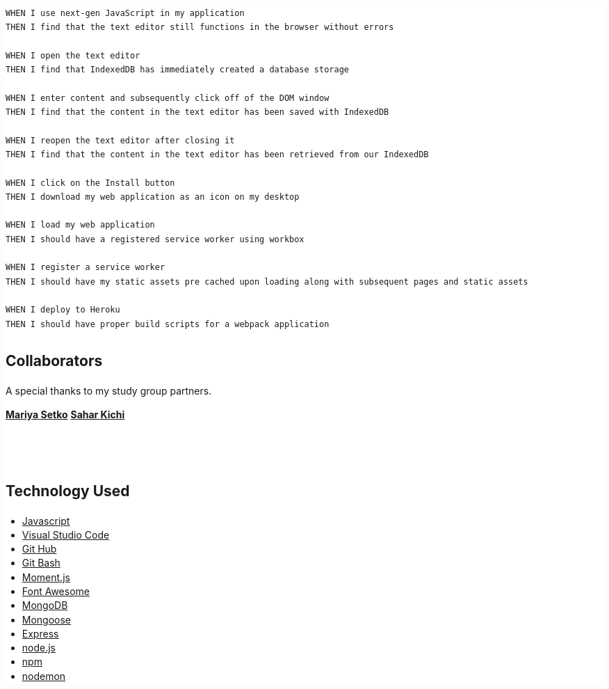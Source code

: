 ```md
WHEN I use next-gen JavaScript in my application
THEN I find that the text editor still functions in the browser without errors

WHEN I open the text editor
THEN I find that IndexedDB has immediately created a database storage

WHEN I enter content and subsequently click off of the DOM window
THEN I find that the content in the text editor has been saved with IndexedDB

WHEN I reopen the text editor after closing it
THEN I find that the content in the text editor has been retrieved from our IndexedDB

WHEN I click on the Install button
THEN I download my web application as an icon on my desktop

WHEN I load my web application
THEN I should have a registered service worker using workbox

WHEN I register a service worker
THEN I should have my static assets pre cached upon loading along with subsequent pages and static assets

WHEN I deploy to Heroku
THEN I should have proper build scripts for a webpack application 
```

## Collaborators

A special thanks to my study group partners.

<p align="left">
    <a href="https://github.com/mariyasetko"><strong>Mariya Setko</strong></a>
    <a href="https://github.com/saharkichi"><strong>Sahar Kichi</strong></a>
</p>
<br/><br/>

## Technology Used 

* [Javascript](https://www.javascript.com/)
* [Visual Studio Code](https://code.visualstudio.com/)
* [Git Hub](https://github.com/)
* [Git Bash](https://git-scm.com/)
* [Moment.js](https://momentjs.com/)
* [Font Awesome](https://fontawesome.com/icons)
* [MongoDB](https://www.mongodb.com/)
* [Mongoose](https://mongoosejs.com/docs/documents.html)
* [Express](https://www.npmjs.com/package/express)
* [node.js](https://nodejs.org/en/)
* [npm](https://www.npmjs.com/)
* [nodemon](https://www.npmjs.com/package/nodemon)
